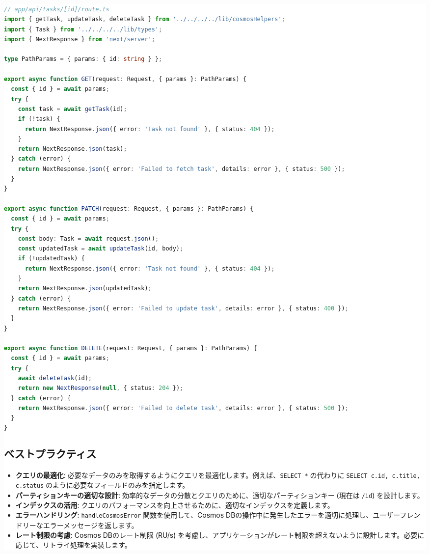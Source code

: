 ```typescript
// app/api/tasks/[id]/route.ts
import { getTask, updateTask, deleteTask } from '../../../../lib/cosmosHelpers';
import { Task } from '../../../../lib/types';
import { NextResponse } from 'next/server';

type PathParams = { params: { id: string } };

export async function GET(request: Request, { params }: PathParams) {
  const { id } = await params;
  try {
    const task = await getTask(id);
    if (!task) {
      return NextResponse.json({ error: 'Task not found' }, { status: 404 });
    }
    return NextResponse.json(task);
  } catch (error) {
    return NextResponse.json({ error: 'Failed to fetch task', details: error }, { status: 500 });
  }
}

export async function PATCH(request: Request, { params }: PathParams) {
  const { id } = await params;
  try {
    const body: Task = await request.json();
    const updatedTask = await updateTask(id, body);
    if (!updatedTask) {
      return NextResponse.json({ error: 'Task not found' }, { status: 404 });
    }
    return NextResponse.json(updatedTask);
  } catch (error) {
    return NextResponse.json({ error: 'Failed to update task', details: error }, { status: 400 });
  }
}

export async function DELETE(request: Request, { params }: PathParams) {
  const { id } = await params;
  try {
    await deleteTask(id);
    return new NextResponse(null, { status: 204 });
  } catch (error) {
    return NextResponse.json({ error: 'Failed to delete task', details: error }, { status: 500 });
  }
}
```

## ベストプラクティス

-   **クエリの最適化**: 必要なデータのみを取得するようにクエリを最適化します。例えば、`SELECT *` の代わりに `SELECT c.id, c.title, c.status` のように必要なフィールドのみを指定します。
-   **パーティションキーの適切な設計**: 効率的なデータの分散とクエリのために、適切なパーティションキー (現在は `/id`) を設計します。
-   **インデックスの活用**: クエリのパフォーマンスを向上させるために、適切なインデックスを定義します。
-   **エラーハンドリング**: `handleCosmosError` 関数を使用して、Cosmos DBの操作中に発生したエラーを適切に処理し、ユーザーフレンドリーなエラーメッセージを返します。
-   **レート制限の考慮**: Cosmos DBのレート制限 (RU/s) を考慮し、アプリケーションがレート制限を超えないように設計します。必要に応じて、リトライ処理を実装します。
